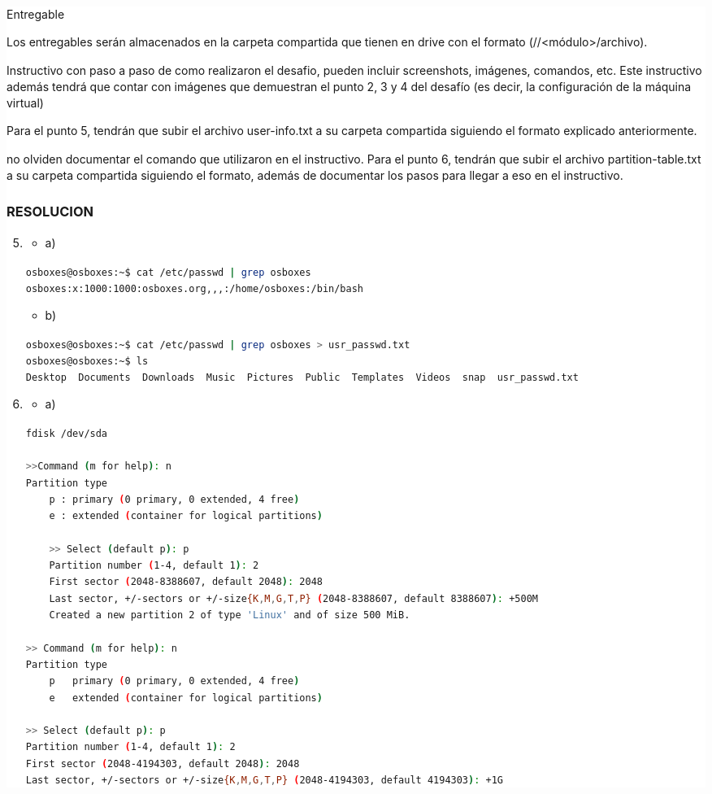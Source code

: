 Entregable

Los entregables serán almacenados en la carpeta compartida que tienen en drive 
con el formato (<carpeta con su nombre>/<Fase>/<módulo>/archivo).

         
Instructivo con paso a paso de como realizaron el desafio, pueden incluir 
screenshots, imágenes, comandos, etc.
Este instructivo además tendrá que contar con imágenes que demuestran 
el punto 2, 3 y 4 del desafío (es decir, la configuración de la máquina virtual)

Para el punto 5, tendrán que subir el archivo user-info.txt a su carpeta compartida 
siguiendo el formato explicado anteriormente. 

no olviden documentar el comando que utilizaron en el instructivo.
Para el punto 6, tendrán que subir el archivo partition-table.txt a su carpeta compartida 
siguiendo el formato, además de documentar los pasos para llegar a eso en el instructivo.

### RESOLUCION

5) *   a)
    ```sh
    osboxes@osboxes:~$ cat /etc/passwd | grep osboxes
    osboxes:x:1000:1000:osboxes.org,,,:/home/osboxes:/bin/bash
    ```
   *   b)
    ```sh
    osboxes@osboxes:~$ cat /etc/passwd | grep osboxes > usr_passwd.txt
    osboxes@osboxes:~$ ls
    Desktop  Documents  Downloads  Music  Pictures  Public  Templates  Videos  snap  usr_passwd.txt
    ```

6) *   a)  
    ```sh
    fdisk /dev/sda
    
    >>Command (m for help): n
    Partition type
        p : primary (0 primary, 0 extended, 4 free)
        e : extended (container for logical partitions)

        >> Select (default p): p
        Partition number (1-4, default 1): 2
        First sector (2048-8388607, default 2048): 2048
        Last sector, +/-sectors or +/-size{K,M,G,T,P} (2048-8388607, default 8388607): +500M
        Created a new partition 2 of type 'Linux' and of size 500 MiB.
    
    >> Command (m for help): n
    Partition type
        p   primary (0 primary, 0 extended, 4 free)
        e   extended (container for logical partitions)
    
    >> Select (default p): p
    Partition number (1-4, default 1): 2
    First sector (2048-4194303, default 2048): 2048
    Last sector, +/-sectors or +/-size{K,M,G,T,P} (2048-4194303, default 4194303): +1G  
